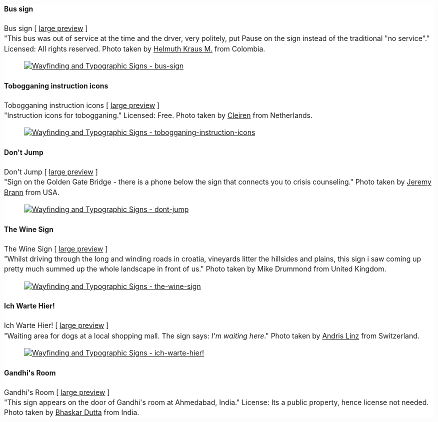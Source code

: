 #### Bus sign

Bus sign [ [large preview](https://archive.smashing.media/assets/344dbf88-fdf9-42bb-adb4-46f01eedd629/85dabe4d-6f12-477b-b372-c26a4cb3c351/full-bus-sign.jpg) ]  
"This bus was out of service at the time and the drver, very politely, put Pause on the sign instead of the traditional "no service"." Licensed: All rights reserved. Photo taken by [Helmuth Kraus M.](https://www.flikr.com/helkramu) from Colombia.

<figure><a href="https://archive.smashing.media/assets/344dbf88-fdf9-42bb-adb4-46f01eedd629/85dabe4d-6f12-477b-b372-c26a4cb3c351/full-bus-sign.jpg" title="Large Preview"><img src="https://archive.smashing.media/assets/344dbf88-fdf9-42bb-adb4-46f01eedd629/1a2f673f-b00f-425b-bdc5-b554caacf2b9/short-bus-sign.jpg" width="500" height="333" alt="Wayfinding and Typographic Signs - bus-sign" /></a></figure>

#### Tobogganing instruction icons

Tobogganing instruction icons [ [large preview](https://archive.smashing.media/assets/344dbf88-fdf9-42bb-adb4-46f01eedd629/cd26e278-be99-4af3-8f51-1f6c984086ba/full-tobogganing-instruction-icons.jpg) ]  
"Instruction icons for tobogganing." Licensed: Free. Photo taken by [Cleiren](https://www.cleiren.nl) from Netherlands.

<figure><a href="https://archive.smashing.media/assets/344dbf88-fdf9-42bb-adb4-46f01eedd629/cd26e278-be99-4af3-8f51-1f6c984086ba/full-tobogganing-instruction-icons.jpg" title="Large Preview"><img src="https://archive.smashing.media/assets/344dbf88-fdf9-42bb-adb4-46f01eedd629/cebd843b-7eb4-4682-967a-5b4bd6f5c387/short-tobogganing-instruction-icons.jpg" width="500" height="333" alt="Wayfinding and Typographic Signs - tobogganing-instruction-icons" /></a></figure>

#### Don't Jump

Don't Jump [ [large preview](https://archive.smashing.media/assets/344dbf88-fdf9-42bb-adb4-46f01eedd629/ded3a819-81c3-4d73-be0d-c54f91391e9d/full-sign-on-a-bridge.jpg) ]  
"Sign on the Golden Gate Bridge - there is a phone below the sign that connects you to crisis counseling." Photo taken by [Jeremy Brann](https://www.facebook.com/home.php?#!/jeremy.brann) from USA.

<figure><a href="https://archive.smashing.media/assets/344dbf88-fdf9-42bb-adb4-46f01eedd629/ded3a819-81c3-4d73-be0d-c54f91391e9d/full-sign-on-a-bridge.jpg" title="Large Preview"><img src="https://archive.smashing.media/assets/344dbf88-fdf9-42bb-adb4-46f01eedd629/0927667a-1588-4aa7-b9e6-1528b4beb443/short-sign-on-a-bridge.jpg" width="500" height="375" alt="Wayfinding and Typographic Signs - dont-jump" /></a></figure>

#### The Wine Sign

The Wine Sign [ [large preview](https://archive.smashing.media/assets/344dbf88-fdf9-42bb-adb4-46f01eedd629/1b104371-444b-4d54-8b13-068f6720a9f3/full-the-wine-sign.jpg) ]  
"Whilst driving through the long and winding roads in croatia, vineyards litter the hillsides and plains, this sign i saw coming up pretty much summed up the whole landscape in front of us." Photo taken by Mike Drummond from United Kingdom.

<figure><a href="https://archive.smashing.media/assets/344dbf88-fdf9-42bb-adb4-46f01eedd629/1b104371-444b-4d54-8b13-068f6720a9f3/full-the-wine-sign.jpg" title="Large Preview"><img src="https://archive.smashing.media/assets/344dbf88-fdf9-42bb-adb4-46f01eedd629/18f9be13-b9e4-4670-b223-a74c0a4cd7bd/short-the-wine-sign.jpg" width="500" height="333" alt="Wayfinding and Typographic Signs - the-wine-sign" /></a></figure>

#### Ich Warte Hier!

Ich Warte Hier! [ [large preview](https://archive.smashing.media/assets/344dbf88-fdf9-42bb-adb4-46f01eedd629/669fe45d-3169-4eba-b4ed-195f604e0637/full-ich-warte-hier.jpg) ]  
"Waiting area for dogs at a local shopping mall. The sign says: _I'm waiting here_." Photo taken by [Andris Linz](https://www.andrislinz.ch) from Switzerland.

<figure><a href="https://archive.smashing.media/assets/344dbf88-fdf9-42bb-adb4-46f01eedd629/669fe45d-3169-4eba-b4ed-195f604e0637/full-ich-warte-hier.jpg" title="Large Preview"><img src="https://archive.smashing.media/assets/344dbf88-fdf9-42bb-adb4-46f01eedd629/8a2d990d-55c9-496f-a1f0-7b6df6d932c8/short-ich-warte-hier.jpg" width="500" height="333" alt="Wayfinding and Typographic Signs - ich-warte-hier!" /></a></figure>

 

#### Gandhi's Room

Gandhi's Room [ [large preview](https://archive.smashing.media/assets/344dbf88-fdf9-42bb-adb4-46f01eedd629/f4dd93f9-e0b7-4dad-82e1-c28cef2c5cac/full-bhaskardutta-gandhi-signage.jpg) ]  
"This sign appears on the door of Gandhi's room at Ahmedabad, India." License: Its a public property, hence license not needed. Photo taken by [Bhaskar Dutta](https://www.flickr.com/photos/bhaskardutta/) from India.
